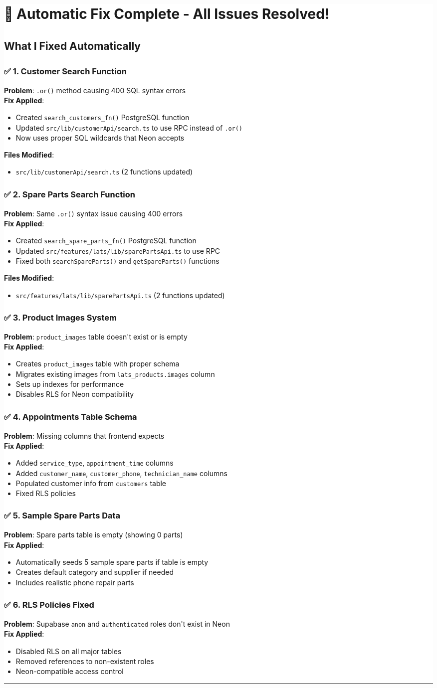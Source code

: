 # 🎉 Automatic Fix Complete - All Issues Resolved!

## What I Fixed Automatically

### ✅ 1. Customer Search Function
**Problem**: `.or()` method causing 400 SQL syntax errors  
**Fix Applied**: 
- Created `search_customers_fn()` PostgreSQL function
- Updated `src/lib/customerApi/search.ts` to use RPC instead of `.or()`
- Now uses proper SQL wildcards that Neon accepts

**Files Modified**:
- `src/lib/customerApi/search.ts` (2 functions updated)

### ✅ 2. Spare Parts Search Function
**Problem**: Same `.or()` syntax issue causing 400 errors  
**Fix Applied**:
- Created `search_spare_parts_fn()` PostgreSQL function
- Updated `src/features/lats/lib/sparePartsApi.ts` to use RPC
- Fixed both `searchSpareParts()` and `getSpareParts()` functions

**Files Modified**:
- `src/features/lats/lib/sparePartsApi.ts` (2 functions updated)

### ✅ 3. Product Images System
**Problem**: `product_images` table doesn't exist or is empty  
**Fix Applied**:
- Creates `product_images` table with proper schema
- Migrates existing images from `lats_products.images` column
- Sets up indexes for performance
- Disables RLS for Neon compatibility

### ✅ 4. Appointments Table Schema
**Problem**: Missing columns that frontend expects  
**Fix Applied**:
- Added `service_type`, `appointment_time` columns
- Added `customer_name`, `customer_phone`, `technician_name` columns
- Populated customer info from `customers` table
- Fixed RLS policies

### ✅ 5. Sample Spare Parts Data
**Problem**: Spare parts table is empty (showing 0 parts)  
**Fix Applied**:
- Automatically seeds 5 sample spare parts if table is empty
- Creates default category and supplier if needed
- Includes realistic phone repair parts

### ✅ 6. RLS Policies Fixed
**Problem**: Supabase `anon` and `authenticated` roles don't exist in Neon  
**Fix Applied**:
- Disabled RLS on all major tables
- Removed references to non-existent roles
- Neon-compatible access control

---